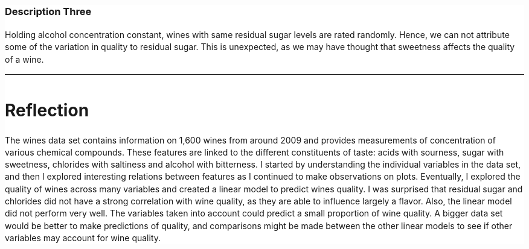 ### Description Three
Holding alcohol concentration constant, wines with same residual sugar levels are rated randomly. Hence, we can not attribute some of the variation in quality to residual sugar. This is unexpected, as we may have thought that sweetness affects the quality of a wine.

------

# Reflection
The wines data set contains information on 1,600 wines from around 2009 and provides measurements of concentration of various chemical compounds. These features are linked to the different constituents of taste: acids with sourness, sugar with sweetness, chlorides with saltiness and alcohol with bitterness. I started by understanding the individual variables in the data set, and then I explored interesting relations between features as I continued to make observations on plots. Eventually, I explored the quality of wines across many variables and created a linear model to predict wines quality. I was surprised that residual sugar and chlorides did not have a strong correlation with wine quality, as they are able to influence largely a flavor. Also, the linear model did not perform very well. The variables taken into account could predict a small proportion of wine quality. A bigger data set would be better to make predictions of  quality, and comparisons might be made between the other linear models to see if other variables may account for wine quality.

